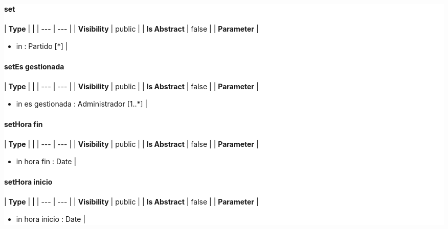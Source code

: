 #### set

| **Type** |
 |
| --- | --- |
| **Visibility** | public |
| **Is Abstract** | false |
| **Parameter** |
- in : Partido [\*]
 |

#### setEs gestionada

| **Type** |
 |
| --- | --- |
| **Visibility** | public |
| **Is Abstract** | false |
| **Parameter** |
- in es gestionada : Administrador [1..\*]
 |

#### setHora fin

| **Type** |
 |
| --- | --- |
| **Visibility** | public |
| **Is Abstract** | false |
| **Parameter** |
- in hora fin : Date
 |

#### setHora inicio

| **Type** |
 |
| --- | --- |
| **Visibility** | public |
| **Is Abstract** | false |
| **Parameter** |
- in hora inicio : Date
 |
